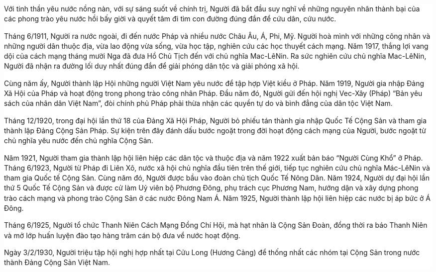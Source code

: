 Với tinh thần yêu nước nồng nàn, với sự sáng suốt về chính trị, Người đã bắt đầu suy nghĩ về những nguyên nhân thành bại của các phong trào yêu nước hồi bấy giời và quyết tâm đi tìm con đường đúng đắn để cứu dân, cứu nước.



 



Tháng 6/1911, Người ra nước ngoài, đi đến nước Pháp và nhiều nước Châu Âu, Á, Phi, Mỹ. Người hoà mình với những công nhân và những người dân thuộc địa, vừa lao động vừa sống, vừa học tập, nghiên cứu các học thuyết cách mạng. Năm 1917, thắng lợi vang dội của cách mạng tháng mười Nga đã đưa Hồ Chủ Tịch đến với chủ nghĩa Mac-LêNin. Ra sức nghiên cứu chủ nghĩa Mac-LêNin, Người đã nhận ra đường lối duy nhất đúng đắn để giải phóng dân tộc và giải phóng xã hội.



 



Cùng năm ấy, Người thành lập Hội những người Việt Nam yêu nước để tập hợp Việt kiều ở Pháp. Năm 1919, Người gia nhập Đảng Xã Hội của Pháp và hoạt động trong phong trào công nhân Pháp. Đầu năm đó, Người gửi đến hội nghị Vec-Xây (Pháp) “Bản yêu sách của nhân dân Việt Nam”, đòi chính phủ Pháp phải thừa nhận các quyền tự do và bình đẳng của dân tộc Việt Nam.



 



Tháng 12/1920, trong đại hội lần thứ 18 của Đảng Xã Hội Pháp, Người bỏ phiếu tán thành gia nhập Quốc Tế Cộng Sản và tham gia thành lập Đảng Cộng Sản Pháp. Sự kiện trên đây đánh dấu bước ngoặt trong đời hoạt động cách mạng của Người, bước ngoặt từ chủ nghĩa yêu nước đến chủ nghĩa Cộng Sản.



 



Năm 1921, Người tham gia thành lập hội liên hiệp các dân tộc và thuộc địa và năm 1922 xuất bản báo “Người Cùng Khổ” ở Pháp. Tháng 6/1923, Người từ Pháp đi Liên Xô, nước xã hội chủ nghĩa đầu tiên trên thế giới, tiếp tục nghiên cứu chủ nghĩa Mác-LêNin và tham gia Quốc tế Cộng Sản. Cùng năm đó, Người được bầu vào đoàn chủ tịch Quốc Tế Nông Dân. Năm 1924, Người dự đại hội lần thứ 5 Quốc Tế Cộng Sản và được cử làm Uỷ viên bộ Phương Đông, phụ trách cục Phương Nam, hướng dận và xây dựng phong trào cách mạng và phong trào Cộng Sản ở các nước Đông Nam Á. Năm 1925, Người thành lập hội liên hiệp các nước bị áp bức ở Á Đông.



 



Tháng 6/1925, Người tổ chức Thanh Niên Cách Mạng Đồng Chí Hội, mà hạt nhân là Cộng Sản Đoàn, đồng thời ra báo Thanh Niên và mở lớp huấn luyện đào tạo hàng trăm cán bộ đưa vể nước hoạt động.



 



Ngày 3/2/1930, Người triệu tập hội nghị hợp nhất tại Cửu Long (Hương Cảng) để thống nhất các nhóm tại Cộng Sản trong nước thành Đảng Cộng Sản Việt Nam.


